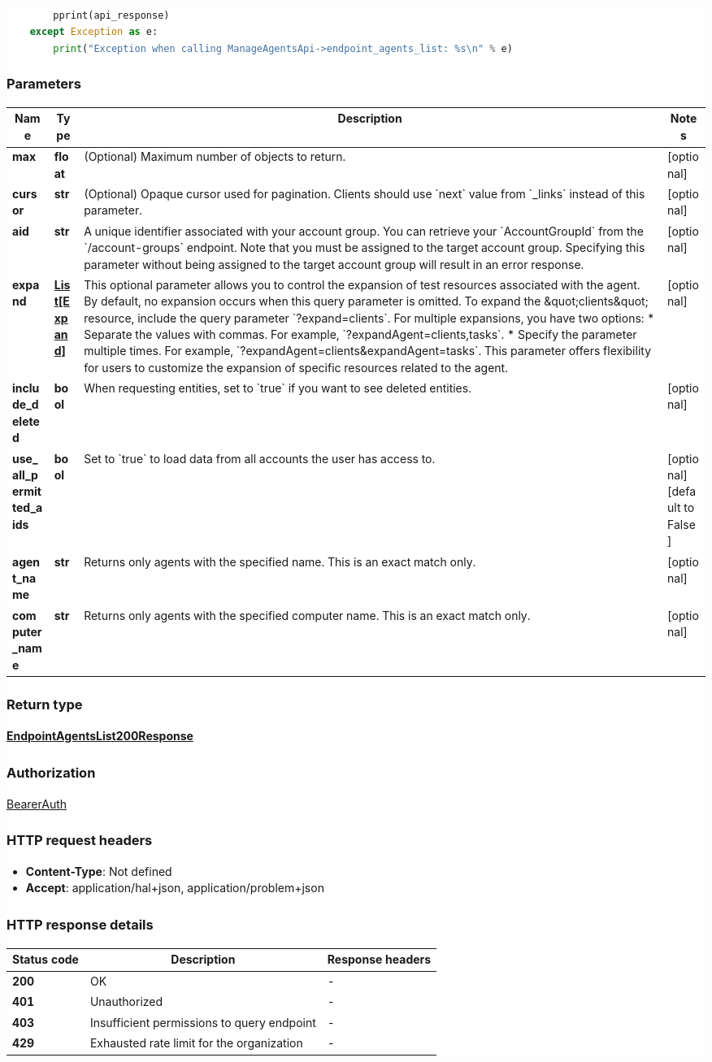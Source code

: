 ```python
        pprint(api_response)
    except Exception as e:
        print("Exception when calling ManageAgentsApi->endpoint_agents_list: %s\n" % e)
```



### Parameters


Name | Type | Description  | Notes
------------- | ------------- | ------------- | -------------
 **max** | **float**| (Optional) Maximum number of objects to return. | [optional] 
 **cursor** | **str**| (Optional) Opaque cursor used for pagination. Clients should use &#x60;next&#x60; value from &#x60;_links&#x60; instead of this parameter. | [optional] 
 **aid** | **str**| A unique identifier associated with your account group. You can retrieve your &#x60;AccountGroupId&#x60; from the &#x60;/account-groups&#x60; endpoint. Note that you must be assigned to the target account group. Specifying this parameter without being assigned to the target account group will result in an error response. | [optional] 
 **expand** | [**List[Expand]**](Expand.md)| This optional parameter allows you to control the expansion of test resources associated with the agent. By default, no expansion occurs when this query parameter is omitted. To expand the \&quot;clients\&quot; resource, include the query parameter &#x60;?expand&#x3D;clients&#x60;.  For multiple expansions, you have two options:    * Separate the values with commas. For example, &#x60;?expandAgent&#x3D;clients,tasks&#x60;. * Specify the parameter multiple times. For example, &#x60;?expandAgent&#x3D;clients&amp;expandAgent&#x3D;tasks&#x60;.  This parameter offers flexibility for users to customize the expansion of specific resources related to the agent.  | [optional] 
 **include_deleted** | **bool**| When requesting entities, set to &#x60;true&#x60; if you want to see deleted entities. | [optional] 
 **use_all_permitted_aids** | **bool**| Set to &#x60;true&#x60; to load data from all accounts the user has access to. | [optional] [default to False]
 **agent_name** | **str**| Returns only agents with the specified name.  This is an exact match only.  | [optional] 
 **computer_name** | **str**| Returns only agents with the specified computer name. This is an exact match only.  | [optional] 

### Return type

[**EndpointAgentsList200Response**](EndpointAgentsList200Response.md)

### Authorization

[BearerAuth](../README.md#BearerAuth)

### HTTP request headers

 - **Content-Type**: Not defined
 - **Accept**: application/hal+json, application/problem+json

### HTTP response details

| Status code | Description | Response headers |
|-------------|-------------|------------------|
**200** | OK |  -  |
**401** | Unauthorized |  -  |
**403** | Insufficient permissions to query endpoint |  -  |
**429** | Exhausted rate limit for the organization |  -  |
